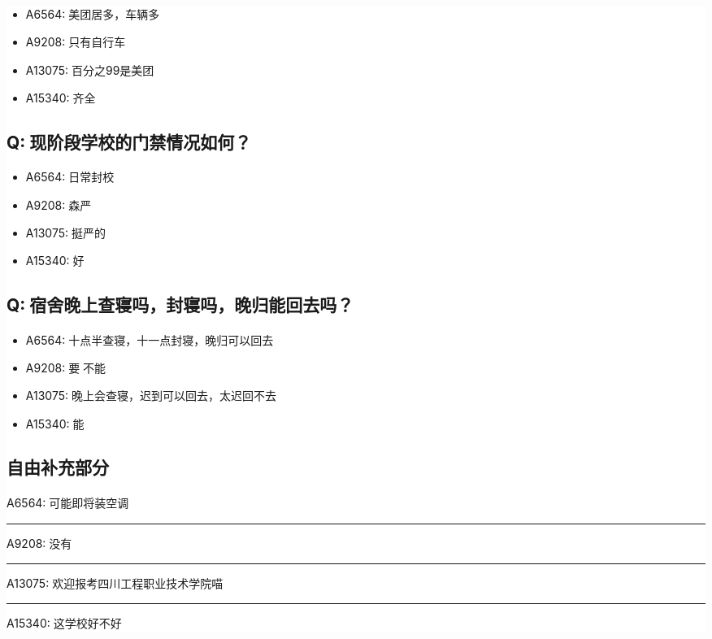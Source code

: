 - A6564: 美团居多，车辆多

- A9208: 只有自行车

- A13075: 百分之99是美团

- A15340: 齐全

## Q: 现阶段学校的门禁情况如何？

- A6564: 日常封校

- A9208: 森严

- A13075: 挺严的

- A15340: 好

## Q: 宿舍晚上查寝吗，封寝吗，晚归能回去吗？

- A6564: 十点半查寝，十一点封寝，晚归可以回去

- A9208: 要 不能

- A13075: 晚上会查寝，迟到可以回去，太迟回不去

- A15340: 能

## 自由补充部分

A6564: 可能即将装空调

***

A9208: 没有

***

A13075: 欢迎报考四川工程职业技术学院喵

***

A15340: 这学校好不好